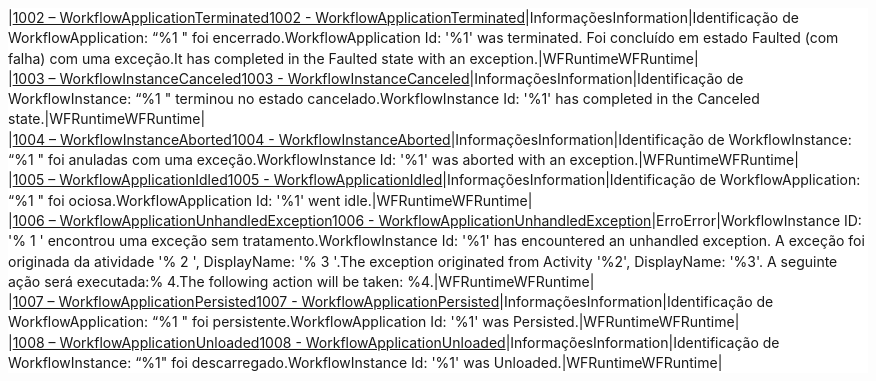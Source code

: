 |[<span data-ttu-id="dcc9c-203">1002 – WorkflowApplicationTerminated</span><span class="sxs-lookup"><span data-stu-id="dcc9c-203">1002 - WorkflowApplicationTerminated</span></span>](1002-workflowapplicationterminated.md)|<span data-ttu-id="dcc9c-204">Informações</span><span class="sxs-lookup"><span data-stu-id="dcc9c-204">Information</span></span>|<span data-ttu-id="dcc9c-205">Identificação de WorkflowApplication: “%1 " foi encerrado.</span><span class="sxs-lookup"><span data-stu-id="dcc9c-205">WorkflowApplication Id: '%1' was terminated.</span></span> <span data-ttu-id="dcc9c-206">Foi concluído em estado Faulted (com falha) com uma exceção.</span><span class="sxs-lookup"><span data-stu-id="dcc9c-206">It has completed in the Faulted state with an exception.</span></span>|<span data-ttu-id="dcc9c-207">WFRuntime</span><span class="sxs-lookup"><span data-stu-id="dcc9c-207">WFRuntime</span></span>|  
|[<span data-ttu-id="dcc9c-208">1003 – WorkflowInstanceCanceled</span><span class="sxs-lookup"><span data-stu-id="dcc9c-208">1003 - WorkflowInstanceCanceled</span></span>](1003-workflowinstancecanceled.md)|<span data-ttu-id="dcc9c-209">Informações</span><span class="sxs-lookup"><span data-stu-id="dcc9c-209">Information</span></span>|<span data-ttu-id="dcc9c-210">Identificação de WorkflowInstance: “%1 " terminou no estado cancelado.</span><span class="sxs-lookup"><span data-stu-id="dcc9c-210">WorkflowInstance Id: '%1' has completed in the Canceled state.</span></span>|<span data-ttu-id="dcc9c-211">WFRuntime</span><span class="sxs-lookup"><span data-stu-id="dcc9c-211">WFRuntime</span></span>|  
|[<span data-ttu-id="dcc9c-212">1004 – WorkflowInstanceAborted</span><span class="sxs-lookup"><span data-stu-id="dcc9c-212">1004 - WorkflowInstanceAborted</span></span>](1004-workflowinstanceaborted.md)|<span data-ttu-id="dcc9c-213">Informações</span><span class="sxs-lookup"><span data-stu-id="dcc9c-213">Information</span></span>|<span data-ttu-id="dcc9c-214">Identificação de WorkflowInstance: “%1 " foi anuladas com uma exceção.</span><span class="sxs-lookup"><span data-stu-id="dcc9c-214">WorkflowInstance Id: '%1' was aborted with an exception.</span></span>|<span data-ttu-id="dcc9c-215">WFRuntime</span><span class="sxs-lookup"><span data-stu-id="dcc9c-215">WFRuntime</span></span>|  
|[<span data-ttu-id="dcc9c-216">1005 – WorkflowApplicationIdled</span><span class="sxs-lookup"><span data-stu-id="dcc9c-216">1005 - WorkflowApplicationIdled</span></span>](1005-workflowapplicationidled.md)|<span data-ttu-id="dcc9c-217">Informações</span><span class="sxs-lookup"><span data-stu-id="dcc9c-217">Information</span></span>|<span data-ttu-id="dcc9c-218">Identificação de WorkflowApplication: “%1 " foi ociosa.</span><span class="sxs-lookup"><span data-stu-id="dcc9c-218">WorkflowApplication Id: '%1' went idle.</span></span>|<span data-ttu-id="dcc9c-219">WFRuntime</span><span class="sxs-lookup"><span data-stu-id="dcc9c-219">WFRuntime</span></span>|  
|[<span data-ttu-id="dcc9c-220">1006 – WorkflowApplicationUnhandledException</span><span class="sxs-lookup"><span data-stu-id="dcc9c-220">1006 - WorkflowApplicationUnhandledException</span></span>](1006-workflowapplicationunhandledexception.md)|<span data-ttu-id="dcc9c-221">Erro</span><span class="sxs-lookup"><span data-stu-id="dcc9c-221">Error</span></span>|<span data-ttu-id="dcc9c-222">WorkflowInstance ID: '% 1 ' encontrou uma exceção sem tratamento.</span><span class="sxs-lookup"><span data-stu-id="dcc9c-222">WorkflowInstance Id: '%1' has encountered an unhandled exception.</span></span>  <span data-ttu-id="dcc9c-223">A exceção foi originada da atividade '% 2 ', DisplayName: '% 3 '.</span><span class="sxs-lookup"><span data-stu-id="dcc9c-223">The exception originated from Activity '%2', DisplayName: '%3'.</span></span>  <span data-ttu-id="dcc9c-224">A seguinte ação será executada:% 4.</span><span class="sxs-lookup"><span data-stu-id="dcc9c-224">The following action will be taken: %4.</span></span>|<span data-ttu-id="dcc9c-225">WFRuntime</span><span class="sxs-lookup"><span data-stu-id="dcc9c-225">WFRuntime</span></span>|  
|[<span data-ttu-id="dcc9c-226">1007 – WorkflowApplicationPersisted</span><span class="sxs-lookup"><span data-stu-id="dcc9c-226">1007 - WorkflowApplicationPersisted</span></span>](1007-workflowapplicationpersisted.md)|<span data-ttu-id="dcc9c-227">Informações</span><span class="sxs-lookup"><span data-stu-id="dcc9c-227">Information</span></span>|<span data-ttu-id="dcc9c-228">Identificação de WorkflowApplication: “%1 " foi persistente.</span><span class="sxs-lookup"><span data-stu-id="dcc9c-228">WorkflowApplication Id: '%1' was Persisted.</span></span>|<span data-ttu-id="dcc9c-229">WFRuntime</span><span class="sxs-lookup"><span data-stu-id="dcc9c-229">WFRuntime</span></span>|  
|[<span data-ttu-id="dcc9c-230">1008 – WorkflowApplicationUnloaded</span><span class="sxs-lookup"><span data-stu-id="dcc9c-230">1008 - WorkflowApplicationUnloaded</span></span>](1008-workflowapplicationunloaded.md)|<span data-ttu-id="dcc9c-231">Informações</span><span class="sxs-lookup"><span data-stu-id="dcc9c-231">Information</span></span>|<span data-ttu-id="dcc9c-232">Identificação de WorkflowInstance: “%1" foi descarregado.</span><span class="sxs-lookup"><span data-stu-id="dcc9c-232">WorkflowInstance Id: '%1' was Unloaded.</span></span>|<span data-ttu-id="dcc9c-233">WFRuntime</span><span class="sxs-lookup"><span data-stu-id="dcc9c-233">WFRuntime</span></span>|  
